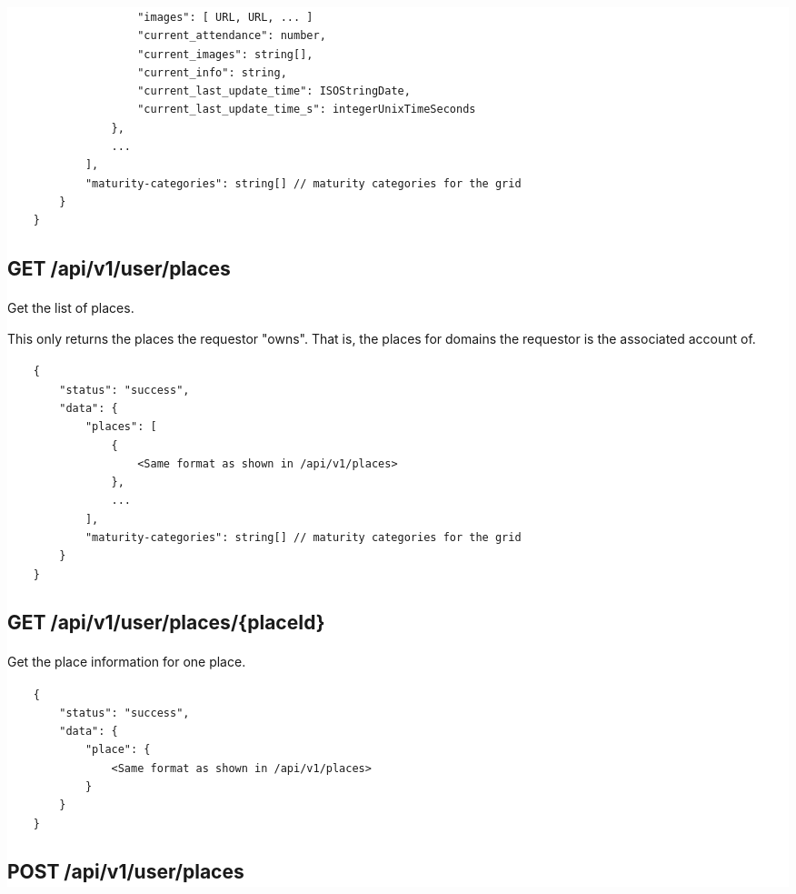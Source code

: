 ```
                    "images": [ URL, URL, ... ]
                    "current_attendance": number,
                    "current_images": string[],
                    "current_info": string,
                    "current_last_update_time": ISOStringDate,
                    "current_last_update_time_s": integerUnixTimeSeconds
                },
                ...
            ],
            "maturity-categories": string[] // maturity categories for the grid
        }
    }
```

## GET /api/v1/user/places

Get the list of places.

This only returns the places the requestor "owns". That is, the places for
domains the requestor is the associated account of.


```
    {
        "status": "success",
        "data": {
            "places": [
                {
                    <Same format as shown in /api/v1/places>
                },
                ...
            ],
            "maturity-categories": string[] // maturity categories for the grid
        }
    }
```

## GET /api/v1/user/places/{placeId}

Get the place information for one place.

```
    {
        "status": "success",
        "data": {
            "place": {
                <Same format as shown in /api/v1/places>
            }
        }
    }
```

## POST /api/v1/user/places
